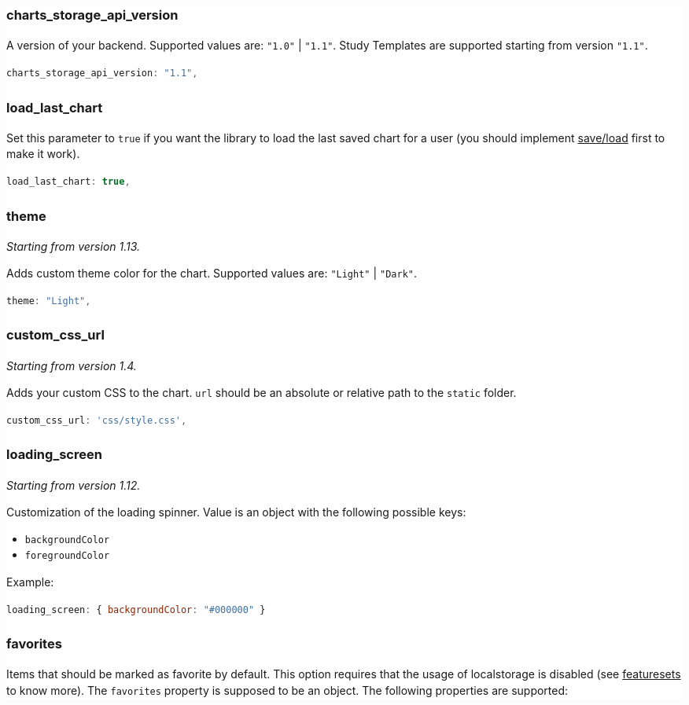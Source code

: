 ### charts_storage_api_version

A version of your backend. Supported values are: `"1.0"` | `"1.1"`. Study Templates are supported starting from version `"1.1"`.

```javascript
charts_storage_api_version: "1.1",
```

### load_last_chart

Set this parameter to `true` if you want the library to load the last saved chart for a user (you should implement [save/load](Saving-and-Loading-Charts) first to make it work).

```javascript
load_last_chart: true,
```

### theme

*Starting from version 1.13.*

Adds custom theme color for the chart. Supported values are: `"Light"` | `"Dark"`.

```javascript
theme: "Light",
```

### custom_css_url

*Starting from version 1.4.*

Adds your custom CSS to the chart. `url` should be an absolute or relative path to the `static` folder.

```javascript
custom_css_url: 'css/style.css',
```

### loading_screen

*Starting from version 1.12.*

Customization of the loading spinner. Value is an object with the following possible keys:

* `backgroundColor`
* `foregroundColor`

Example:

```javascript
loading_screen: { backgroundColor: "#000000" }
```

### favorites

Items that should be marked as favorite by default. This option requires that the usage of localstorage is disabled (see [featuresets](Featuresets) to know more). The `favorites` property is supposed to be an object. The following properties are supported:
